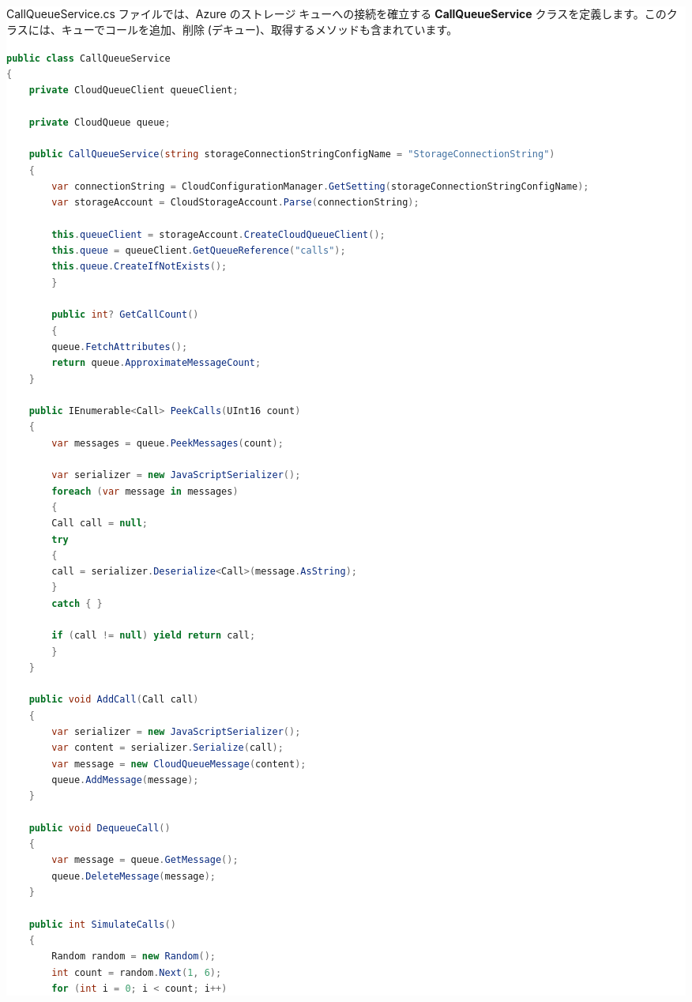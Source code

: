 CallQueueService.cs ファイルでは、Azure のストレージ キューへの接続を確立する **CallQueueService** クラスを定義します。このクラスには、キューでコールを追加、削除 (デキュー)、取得するメソッドも含まれています。

```C#
public class CallQueueService
{
    private CloudQueueClient queueClient;

    private CloudQueue queue;

    public CallQueueService(string storageConnectionStringConfigName = "StorageConnectionString")
    {
        var connectionString = CloudConfigurationManager.GetSetting(storageConnectionStringConfigName);
        var storageAccount = CloudStorageAccount.Parse(connectionString);

        this.queueClient = storageAccount.CreateCloudQueueClient();
        this.queue = queueClient.GetQueueReference("calls");
        this.queue.CreateIfNotExists();
        }

        public int? GetCallCount()
        {
        queue.FetchAttributes();
        return queue.ApproximateMessageCount;
    }

    public IEnumerable<Call> PeekCalls(UInt16 count)
    {
        var messages = queue.PeekMessages(count);

        var serializer = new JavaScriptSerializer();
        foreach (var message in messages)
        {
        Call call = null;
        try
        {
        call = serializer.Deserialize<Call>(message.AsString);
        }
        catch { }

        if (call != null) yield return call;
        }
    }

    public void AddCall(Call call)
    {
        var serializer = new JavaScriptSerializer();
        var content = serializer.Serialize(call);
        var message = new CloudQueueMessage(content);
        queue.AddMessage(message);
    }

    public void DequeueCall()
    {
        var message = queue.GetMessage();
        queue.DeleteMessage(message);
    }

    public int SimulateCalls()
    {
        Random random = new Random();
        int count = random.Next(1, 6);
        for (int i = 0; i < count; i++)
```